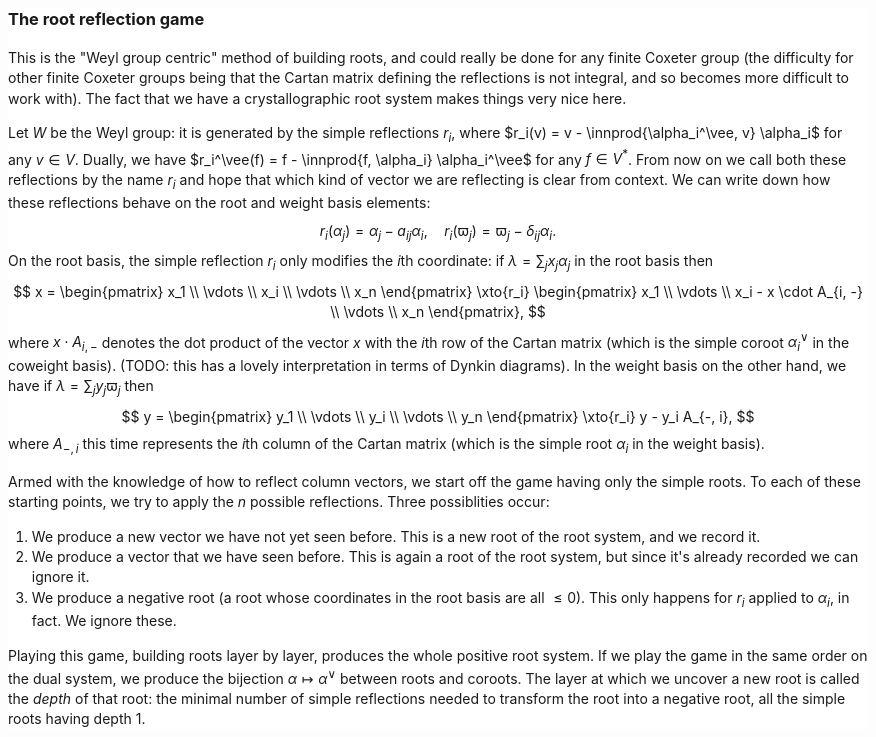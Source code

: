 
### The root reflection game

This is the "Weyl group centric" method of building roots, and could really be done for any finite Coxeter group (the difficulty for other finite Coxeter groups being that the Cartan matrix defining the reflections is not integral, and so becomes more difficult to work with). The fact that we have a crystallographic root system makes things very nice here.

Let $W$ be the Weyl group: it is generated by the simple reflections $r_i$, where $r_i(v) = v - \innprod{\alpha_i^\vee, v} \alpha_i$ for any $v \in V$. Dually, we have $r_i^\vee(f) = f - \innprod{f, \alpha_i} \alpha_i^\vee$ for any $f \in V^*$. From now on we call both these reflections by the name $r_i$ and hope that which kind of vector we are reflecting is clear from context. We can write down how these reflections behave on the root and weight basis elements:
$$
r_i(\alpha_j) = \alpha_j - a_{ij} \alpha_i, \quad r_i(\varpi_j) = \varpi_j - \delta_{ij} \alpha_i.
$$
On the root basis, the simple reflection $r_i$ only modifies the $i$th coordinate: if $\lambda = \sum_j x_j \alpha_j$ in the root basis then
$$
x =
\begin{pmatrix} x_1 \\ \vdots \\ x_i \\ \vdots \\ x_n \end{pmatrix}
\xto{r_i}
\begin{pmatrix} x_1 \\ \vdots \\ x_i - x \cdot A_{i, -} \\ \vdots \\ x_n \end{pmatrix},
$$
where $x \cdot A_{i, -}$ denotes the dot product of the vector $x$ with the $i$th row of the Cartan matrix (which is the simple coroot $\alpha_i^\vee$ in the coweight basis). (TODO: this has a lovely interpretation in terms of Dynkin diagrams). In the weight basis on the other hand, we have if $\lambda = \sum_j y_j \varpi_j$ then
$$
y =
\begin{pmatrix} y_1 \\ \vdots \\ y_i \\ \vdots \\ y_n \end{pmatrix}
\xto{r_i}
y - y_i A_{-, i},
$$
where $A_{-, i}$ this time represents the $i$th column of the Cartan matrix (which is the simple root $\alpha_i$ in the weight basis).

Armed with the knowledge of how to reflect column vectors, we start off the game having only the simple roots. To each of these starting points, we try to apply the $n$ possible reflections. Three possiblities occur:

1. We produce a new vector we have not yet seen before. This is a new root of the root system, and we record it.
2. We produce a vector that we have seen before. This is again a root of the root system, but since it's already recorded we can ignore it.
3. We produce a negative root (a root whose coordinates in the root basis are all $\leq 0$). This only happens for $r_i$ applied to $\alpha_i$, in fact. We ignore these.

Playing this game, building roots layer by layer, produces the whole positive root system. If we play the game in the same order on the dual system, we produce the bijection $\alpha \mapsto \alpha^\vee$ between roots and coroots. The layer at which we uncover a new root is called the _depth_ of that root: the minimal number of simple reflections needed to transform the root into a negative root, all the simple roots having depth 1.
